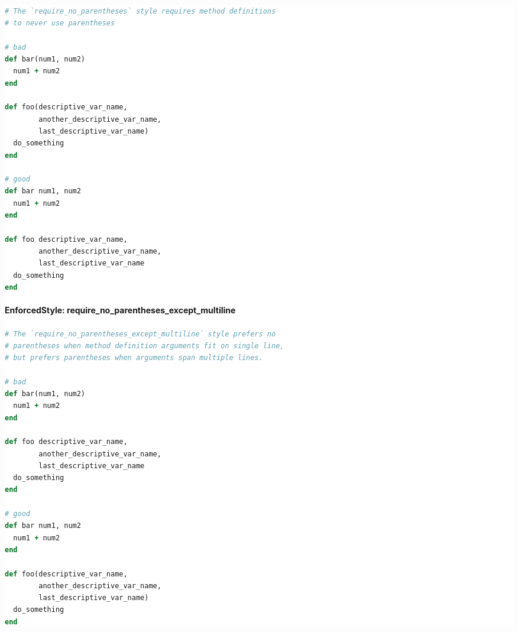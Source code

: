 ```ruby
# The `require_no_parentheses` style requires method definitions
# to never use parentheses

# bad
def bar(num1, num2)
  num1 + num2
end

def foo(descriptive_var_name,
        another_descriptive_var_name,
        last_descriptive_var_name)
  do_something
end

# good
def bar num1, num2
  num1 + num2
end

def foo descriptive_var_name,
        another_descriptive_var_name,
        last_descriptive_var_name
  do_something
end
```
#### EnforcedStyle: require_no_parentheses_except_multiline

```ruby
# The `require_no_parentheses_except_multiline` style prefers no
# parentheses when method definition arguments fit on single line,
# but prefers parentheses when arguments span multiple lines.

# bad
def bar(num1, num2)
  num1 + num2
end

def foo descriptive_var_name,
        another_descriptive_var_name,
        last_descriptive_var_name
  do_something
end

# good
def bar num1, num2
  num1 + num2
end

def foo(descriptive_var_name,
        another_descriptive_var_name,
        last_descriptive_var_name)
  do_something
end
```
